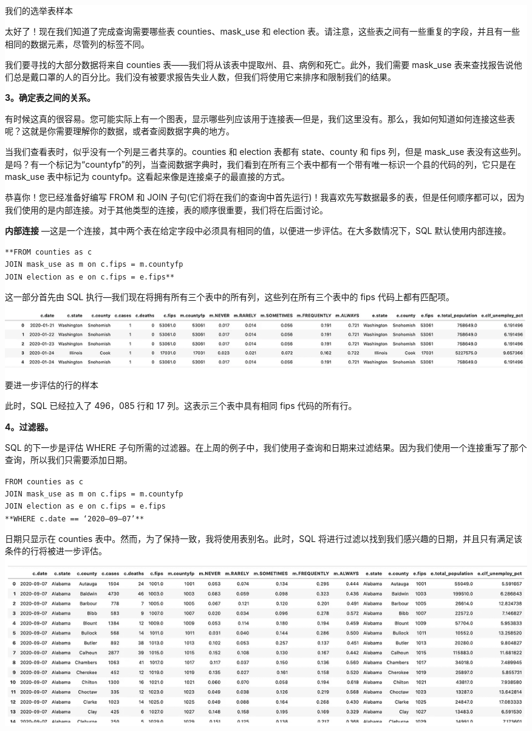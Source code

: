 我们的选举表样本

太好了！现在我们知道了完成查询需要哪些表 counties、mask_use 和 election 表。请注意，这些表之间有一些重复的字段，并且有一些相同的数据元素，尽管列的标签不同。

我们要寻找的大部分数据将来自 counties 表——我们将从该表中提取州、县、病例和死亡。此外，我们需要 mask_use 表来查找报告说他们总是戴口罩的人的百分比。我们没有被要求报告失业人数，但我们将使用它来排序和限制我们的结果。

**3。确定表之间的关系。**

有时候这真的很容易。您可能实际上有一个图表，显示哪些列应该用于连接表—但是，我们这里没有。那么，我如何知道如何连接这些表呢？这就是你需要理解你的数据，或者查阅数据字典的地方。

当我们查看表时，似乎没有一个列是三者共享的。counties 和 election 表都有 state、county 和 fips 列，但是 mask_use 表没有这些列。是吗？有一个标记为“countyfp”的列，当查阅数据字典时，我们看到在所有三个表中都有一个带有唯一标识一个县的代码的列，它只是在 mask_use 表中标记为 countyfp。这看起来像是连接桌子的最直接的方式。

恭喜你！您已经准备好编写 FROM 和 JOIN 子句(它们将在我们的查询中首先运行)！我喜欢先写数据最多的表，但是任何顺序都可以，因为我们使用的是内部连接。对于其他类型的连接，表的顺序很重要，我们将在后面讨论。

**内部连接** —这是一个连接，其中两个表在给定字段中必须具有相同的值，以便进一步评估。在大多数情况下，SQL 默认使用内部连接。

```
**FROM counties as c
JOIN mask_use as m on c.fips = m.countyfp
JOIN election as e on c.fips = e.fips**
```

这一部分首先由 SQL 执行—我们现在将拥有所有三个表中的所有列，这些列在所有三个表中的 fips 代码上都有匹配项。

![](img/67253464b1d8cad7df4d1a5b7123805d.png)

要进一步评估的行的样本

此时，SQL 已经拉入了 496，085 行和 17 列。这表示三个表中具有相同 fips 代码的所有行。

**4。过滤器。**

SQL 的下一步是评估 WHERE 子句所需的过滤器。在上周的例子中，我们使用子查询和日期来过滤结果。因为我们使用一个连接重写了那个查询，所以我们只需要添加日期。

```
FROM counties as c
JOIN mask_use as m on c.fips = m.countyfp
JOIN election as e on c.fips = e.fips
**WHERE c.date == ‘2020–09–07’**
```

日期只显示在 counties 表中。然而，为了保持一致，我将使用表别名。此时，SQL 将进行过滤以找到我们感兴趣的日期，并且只有满足该条件的行将被进一步评估。

![](img/b7a2c76b5395fccdbdef7a6a209ecd21.png)
